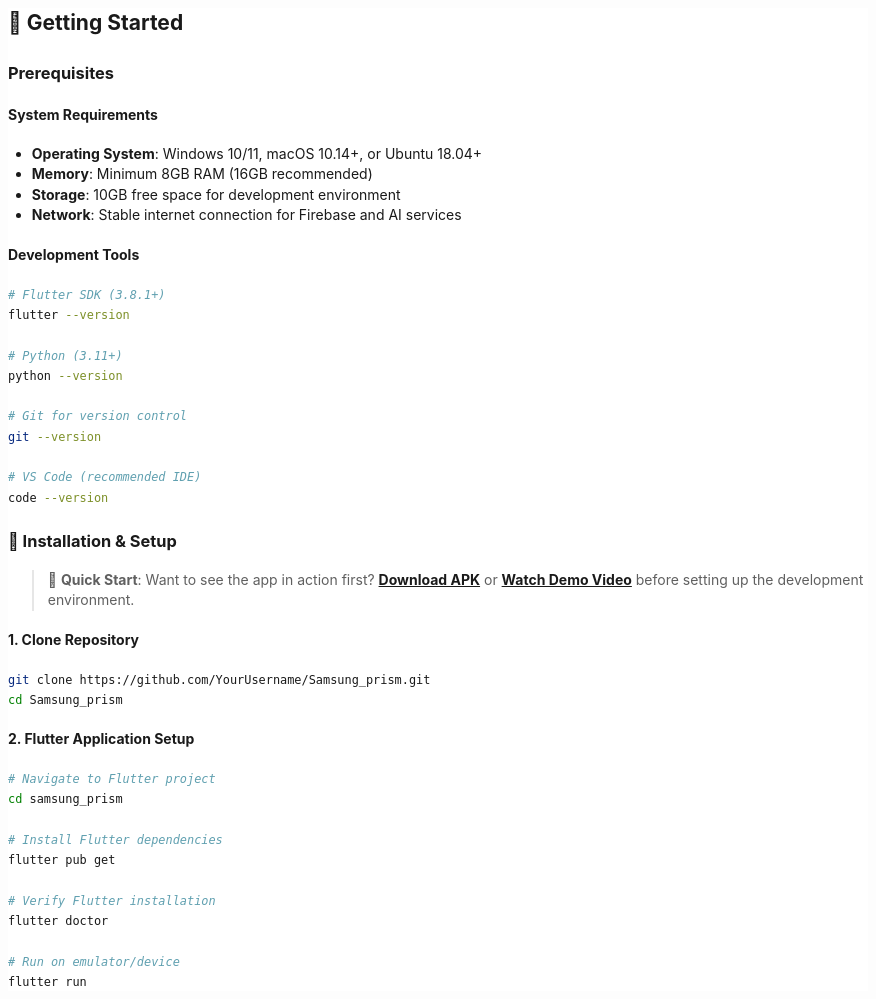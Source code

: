 
## 🚀 Getting Started

### Prerequisites

#### System Requirements
- **Operating System**: Windows 10/11, macOS 10.14+, or Ubuntu 18.04+
- **Memory**: Minimum 8GB RAM (16GB recommended)
- **Storage**: 10GB free space for development environment
- **Network**: Stable internet connection for Firebase and AI services

#### Development Tools
```bash
# Flutter SDK (3.8.1+)
flutter --version

# Python (3.11+)
python --version

# Git for version control
git --version

# VS Code (recommended IDE)
code --version
```

### 🔧 Installation & Setup

> 🚀 **Quick Start**: Want to see the app in action first? [**Download APK**](YOUR_APK_LINK_HERE) or [**Watch Demo Video**](YOUR_DEMO_VIDEO_LINK_HERE) before setting up the development environment.

#### 1. Clone Repository
```bash
git clone https://github.com/YourUsername/Samsung_prism.git
cd Samsung_prism
```

#### 2. Flutter Application Setup
```bash
# Navigate to Flutter project
cd samsung_prism

# Install Flutter dependencies
flutter pub get

# Verify Flutter installation
flutter doctor

# Run on emulator/device
flutter run
```
